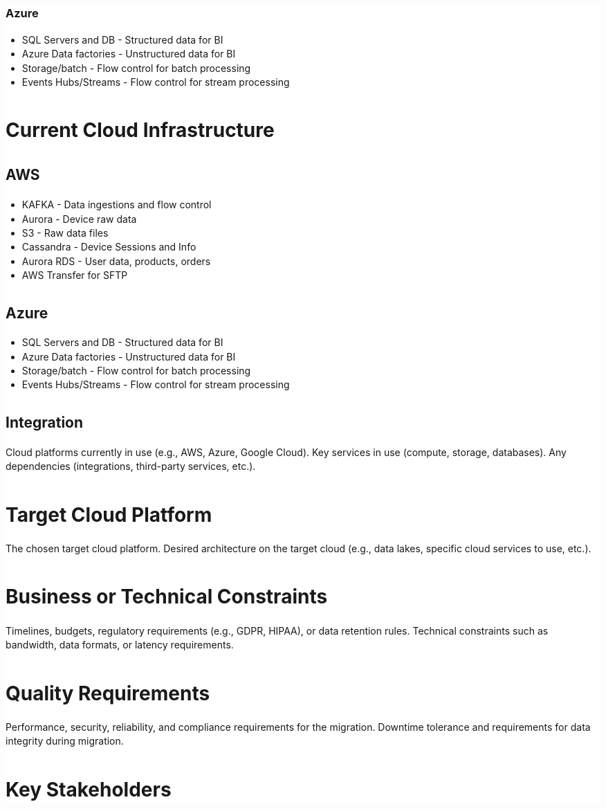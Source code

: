 ### Azure

- SQL Servers and DB - Structured data for BI
- Azure Data factories - Unstructured data for BI
- Storage/batch - Flow control for batch processing
- Events Hubs/Streams - Flow control for stream processing

# Current Cloud Infrastructure

## AWS

- KAFKA - Data ingestions and flow control
- Aurora - Device raw data
- S3 - Raw data files
- Cassandra - Device Sessions and Info
- Aurora RDS - User data, products, orders
- AWS Transfer for SFTP

## Azure

- SQL Servers and DB - Structured data for BI
- Azure Data factories - Unstructured data for BI
- Storage/batch - Flow control for batch processing
- Events Hubs/Streams - Flow control for stream processing

## Integration

Cloud platforms currently in use (e.g., AWS, Azure, Google Cloud).
Key services in use (compute, storage, databases).
Any dependencies (integrations, third-party services, etc.).

# Target Cloud Platform

The chosen target cloud platform.
Desired architecture on the target cloud (e.g., data lakes, specific cloud services to use, etc.).

# Business or Technical Constraints

Timelines, budgets, regulatory requirements (e.g., GDPR, HIPAA), or data retention rules.
Technical constraints such as bandwidth, data formats, or latency requirements.

# Quality Requirements

Performance, security, reliability, and compliance requirements for the migration.
Downtime tolerance and requirements for data integrity during migration.

# Key Stakeholders
